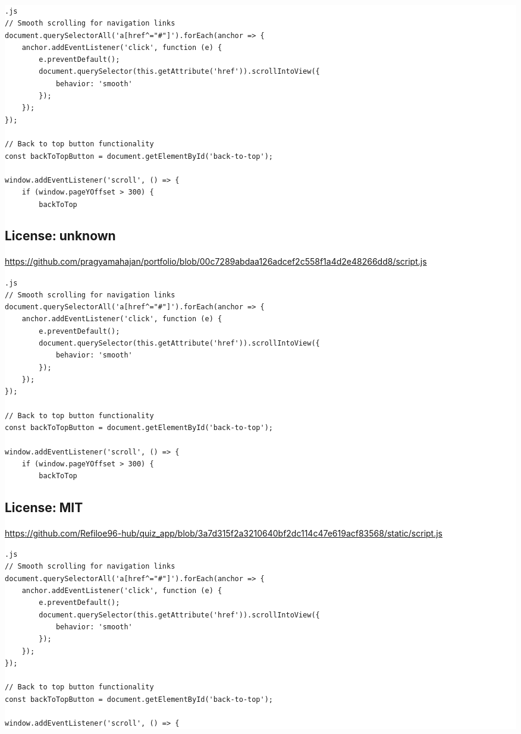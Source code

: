 ```
.js
// Smooth scrolling for navigation links
document.querySelectorAll('a[href^="#"]').forEach(anchor => {
    anchor.addEventListener('click', function (e) {
        e.preventDefault();
        document.querySelector(this.getAttribute('href')).scrollIntoView({
            behavior: 'smooth'
        });
    });
});

// Back to top button functionality
const backToTopButton = document.getElementById('back-to-top');

window.addEventListener('scroll', () => {
    if (window.pageYOffset > 300) {
        backToTop
```


## License: unknown
https://github.com/pragyamahajan/portfolio/blob/00c7289abdaa126adcef2c558f1a4d2e48266dd8/script.js

```
.js
// Smooth scrolling for navigation links
document.querySelectorAll('a[href^="#"]').forEach(anchor => {
    anchor.addEventListener('click', function (e) {
        e.preventDefault();
        document.querySelector(this.getAttribute('href')).scrollIntoView({
            behavior: 'smooth'
        });
    });
});

// Back to top button functionality
const backToTopButton = document.getElementById('back-to-top');

window.addEventListener('scroll', () => {
    if (window.pageYOffset > 300) {
        backToTop
```


## License: MIT
https://github.com/Refiloe96-hub/quiz_app/blob/3a7d315f2a3210640bf2dc114c47e619acf83568/static/script.js

```
.js
// Smooth scrolling for navigation links
document.querySelectorAll('a[href^="#"]').forEach(anchor => {
    anchor.addEventListener('click', function (e) {
        e.preventDefault();
        document.querySelector(this.getAttribute('href')).scrollIntoView({
            behavior: 'smooth'
        });
    });
});

// Back to top button functionality
const backToTopButton = document.getElementById('back-to-top');

window.addEventListener('scroll', () => {
```